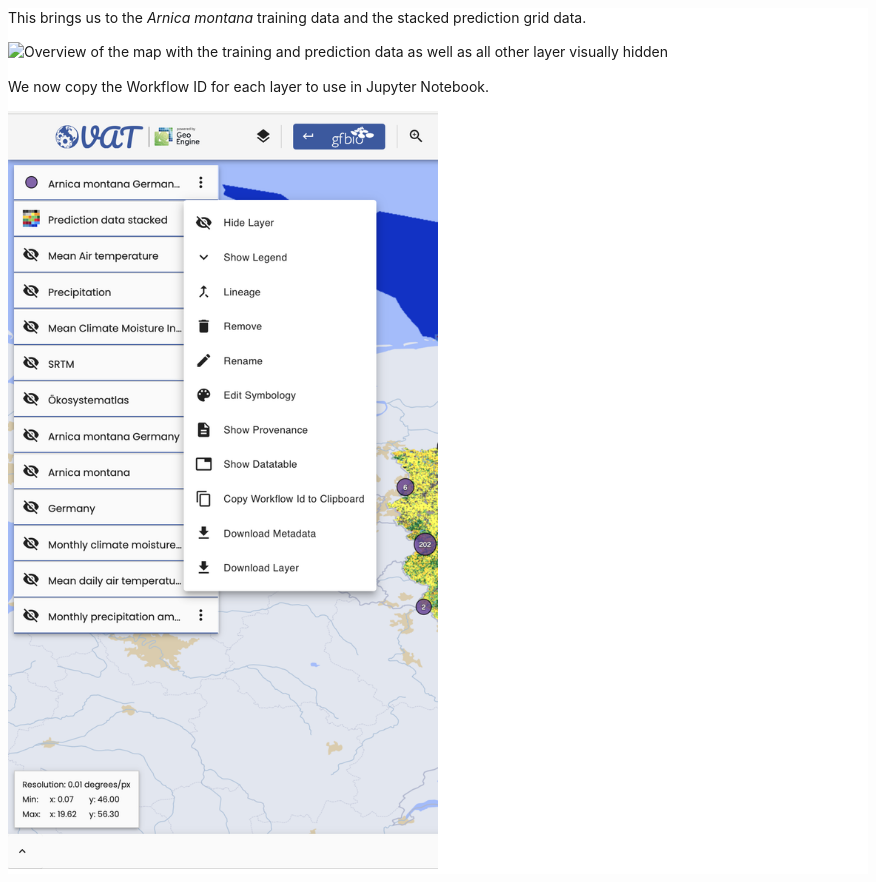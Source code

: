 This brings us to the *Arnica montana* training data and the stacked prediction grid data.

<img src="images/vat_4_ml_13.png" alt="Overview of the map with the training and prediction data as well as all other layer visually hidden">

We now copy the Workflow ID for each layer to use in Jupyter Notebook.

<img src="images/vat_4_ml_14.png" width="50%" height="auto" alt="Layer menu showing the options for i.e. copy the workflow id to clipboard">
